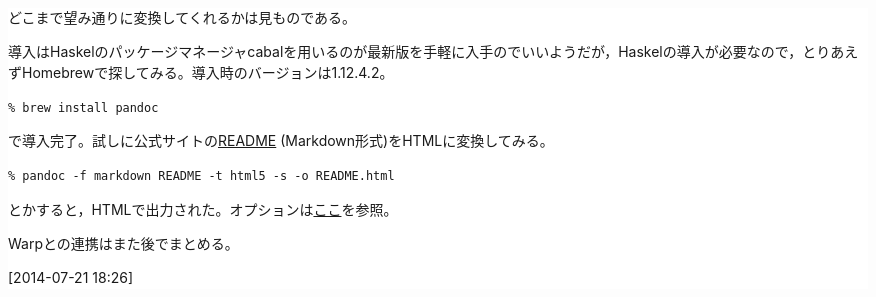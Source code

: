 どこまで望み通りに変換してくれるかは見ものである。

導入はHaskelのパッケージマネージャcabalを用いるのが最新版を手軽に入手のでいいようだが，Haskelの導入が必要なので，とりあえずHomebrewで探してみる。導入時のバージョンは1.12.4.2。

    % brew install pandoc

で導入完了。試しに公式サイトの[README](http://johnmacfarlane.net/pandoc/demo/README) (Markdown形式)をHTMLに変換してみる。

    % pandoc -f markdown README -t html5 -s -o README.html

とかすると，HTMLで出力された。オプションは[ここ][Pandoc ユーザーズガイド 日本語版 - Japanese Pandoc User's Association]を参照。

Warpとの連携はまた後でまとめる。

[Pandoc ユーザーズガイド 日本語版 - Japanese Pandoc User's Association]: http://sky-y.github.io/site-pandoc-jp/users-guide/

[2014-07-21 18:26]
